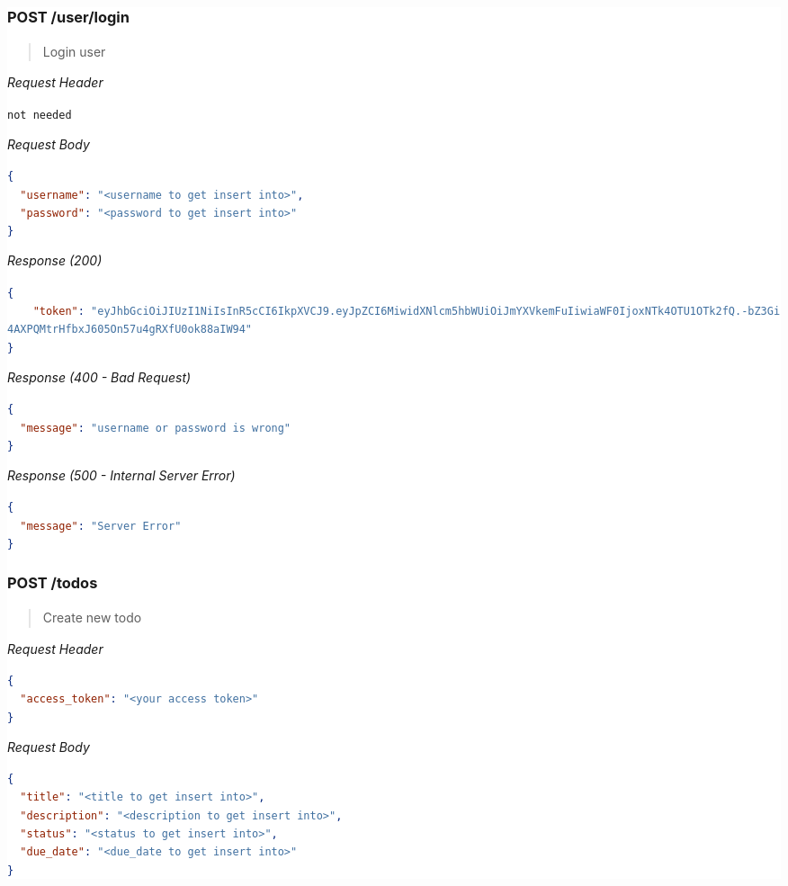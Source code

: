 ```json
```

### POST /user/login

> Login user

_Request Header_
```
not needed
```

_Request Body_
```json
{
  "username": "<username to get insert into>",
  "password": "<password to get insert into>"
}
```

_Response (200)_
```json
{
    "token": "eyJhbGciOiJIUzI1NiIsInR5cCI6IkpXVCJ9.eyJpZCI6MiwidXNlcm5hbWUiOiJmYXVkemFuIiwiaWF0IjoxNTk4OTU1OTk2fQ.-bZ3Gi4AXPQMtrHfbxJ605On57u4gRXfU0ok88aIW94"
}
```

_Response (400 - Bad Request)_
```json
{
  "message": "username or password is wrong"
}
```
_Response (500 - Internal Server Error)_
```json
{
  "message": "Server Error"
}
```

### POST /todos

> Create new todo

_Request Header_
```json
{
  "access_token": "<your access token>"
}
```

_Request Body_
```json
{
  "title": "<title to get insert into>",
  "description": "<description to get insert into>",
  "status": "<status to get insert into>",
  "due_date": "<due_date to get insert into>"
}
```
